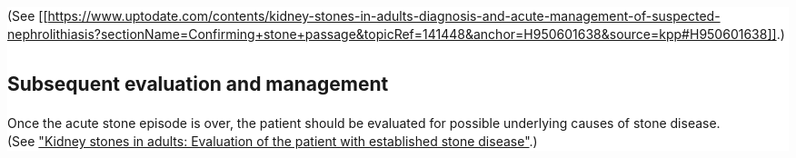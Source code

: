 (See [[https://www.uptodate.com/contents/kidney-stones-in-adults-diagnosis-and-acute-management-of-suspected-nephrolithiasis?sectionName=Confirming+stone+passage&topicRef=141448&anchor=H950601638&source=kpp#H950601638]].)  
  
## Subsequent evaluation and management  
  
Once the acute stone episode is over, the patient should be evaluated for possible underlying causes of stone disease. (See ["Kidney stones in adults: Evaluation of the patient with established stone disease"](https://www.uptodate.com/contents/kidney-stones-in-adults-evaluation-of-the-patient-with-established-stone-disease?topicRef=141448&source=kpp).)